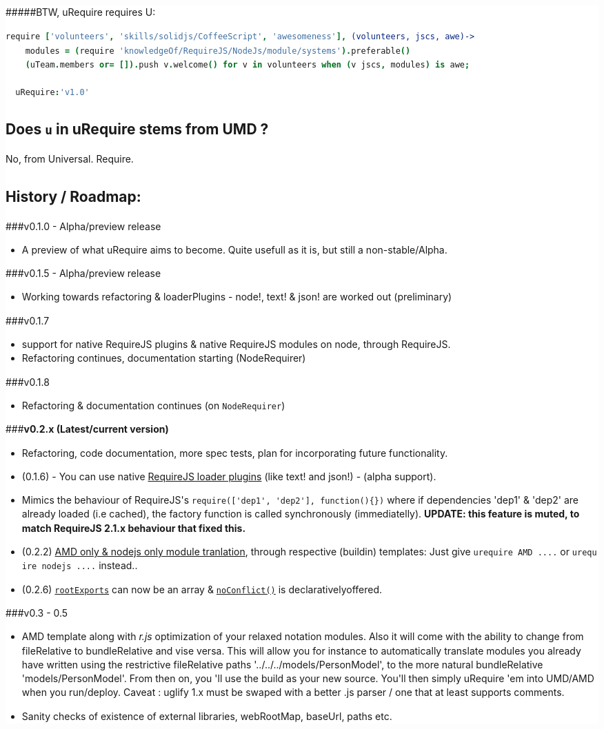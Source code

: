 #####BTW, uRequire requires U:
```coffeescript
require ['volunteers', 'skills/solidjs/CoffeeScript', 'awesomeness'], (volunteers, jscs, awe)->
    modules = (require 'knowledgeOf/RequireJS/NodeJs/module/systems').preferable()
    (uTeam.members or= []).push v.welcome() for v in volunteers when (v jscs, modules) is awe;

  uRequire:'v1.0'
```

## Does `u` in uRequire stems from UMD ?
No, from Universal. Require.

## History / Roadmap:
###v0.1.0 - Alpha/preview release
* A preview of what uRequire aims to become. Quite usefull as it is, but still a non-stable/Alpha.

###v0.1.5 - Alpha/preview release
* Working towards refactoring & loaderPlugins - node!, text! & json! are worked out (preliminary)

###v0.1.7
* support for native RequireJS plugins & native RequireJS modules on node, through RequireJS.
* Refactoring continues, documentation starting (NodeRequirer)

###v0.1.8
* Refactoring & documentation continues (on `NodeRequirer`)

###**v0.2.x (Latest/current version)**
* Refactoring, code documentation, more spec tests, plan for incorporating future functionality.

* (0.1.6) - You can use native [RequireJS loader plugins](https://github.com/anodynos/uRequire#requirejs-loader-plugins) (like text! and json!) - (alpha support).

* Mimics the behaviour of RequireJS's `require(['dep1', 'dep2'], function(){})` where if dependencies 'dep1' & 'dep2' are already loaded (i.e cached), the factory function is called synchronously (immediatelly). **UPDATE: this feature is muted, to match RequireJS 2.1.x behaviour that fixed this.**

* (0.2.2) [AMD only & nodejs only module tranlation](https://github.com/anodynos/uRequire#convert-to-pure-amd-or-pure-node), through respective (buildin) templates:
  Just give `urequire AMD ....`  or `urequire nodejs ....` instead..

* (0.2.6) [`rootExports`](https://github.com/anodynos/uRequire#simplified-rootExports) can now be an array & [`noConflict()`](https://github.com/anodynos/uRequire#no-worries-noconflict) is declarativelyoffered.

###v0.3 - 0.5

* AMD template along with *r.js* optimization of your relaxed notation modules. Also it will come with the ability to change from fileRelative to bundleRelative and vise versa. This will allow you for instance to automatically translate modules you already have written using the restrictive fileRelative paths '../../../models/PersonModel', to the more natural bundleRelative 'models/PersonModel'. From then on, you 'll use the build as your new source. You'll then simply uRequire 'em into UMD/AMD when you run/deploy. Caveat : uglify 1.x must be swaped with a better .js parser / one that at least supports comments.

* Sanity checks of existence of external libraries, webRootMap, baseUrl, paths etc.
